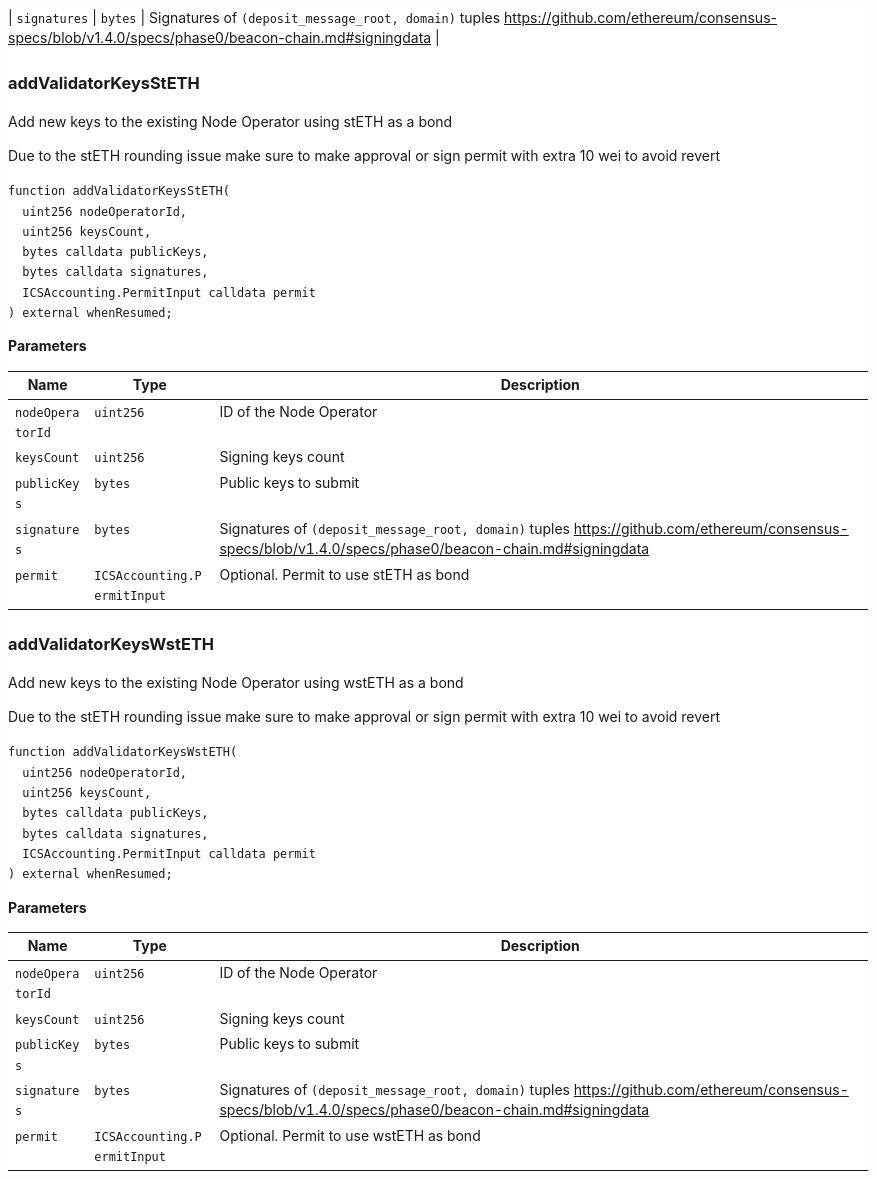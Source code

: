 | `signatures`     | `bytes`   | Signatures of `(deposit_message_root, domain)` tuples https://github.com/ethereum/consensus-specs/blob/v1.4.0/specs/phase0/beacon-chain.md#signingdata |

### addValidatorKeysStETH

Add new keys to the existing Node Operator using stETH as a bond

Due to the stETH rounding issue make sure to make approval or sign permit with extra 10 wei to avoid revert

```solidity
function addValidatorKeysStETH(
  uint256 nodeOperatorId,
  uint256 keysCount,
  bytes calldata publicKeys,
  bytes calldata signatures,
  ICSAccounting.PermitInput calldata permit
) external whenResumed;
```

**Parameters**

| Name             | Type                        | Description                                                                                                                                            |
| ---------------- | --------------------------- | ------------------------------------------------------------------------------------------------------------------------------------------------------ |
| `nodeOperatorId` | `uint256`                   | ID of the Node Operator                                                                                                                                |
| `keysCount`      | `uint256`                   | Signing keys count                                                                                                                                     |
| `publicKeys`     | `bytes`                     | Public keys to submit                                                                                                                                  |
| `signatures`     | `bytes`                     | Signatures of `(deposit_message_root, domain)` tuples https://github.com/ethereum/consensus-specs/blob/v1.4.0/specs/phase0/beacon-chain.md#signingdata |
| `permit`         | `ICSAccounting.PermitInput` | Optional. Permit to use stETH as bond                                                                                                                  |

### addValidatorKeysWstETH

Add new keys to the existing Node Operator using wstETH as a bond

Due to the stETH rounding issue make sure to make approval or sign permit with extra 10 wei to avoid revert

```solidity
function addValidatorKeysWstETH(
  uint256 nodeOperatorId,
  uint256 keysCount,
  bytes calldata publicKeys,
  bytes calldata signatures,
  ICSAccounting.PermitInput calldata permit
) external whenResumed;
```

**Parameters**

| Name             | Type                        | Description                                                                                                                                            |
| ---------------- | --------------------------- | ------------------------------------------------------------------------------------------------------------------------------------------------------ |
| `nodeOperatorId` | `uint256`                   | ID of the Node Operator                                                                                                                                |
| `keysCount`      | `uint256`                   | Signing keys count                                                                                                                                     |
| `publicKeys`     | `bytes`                     | Public keys to submit                                                                                                                                  |
| `signatures`     | `bytes`                     | Signatures of `(deposit_message_root, domain)` tuples https://github.com/ethereum/consensus-specs/blob/v1.4.0/specs/phase0/beacon-chain.md#signingdata |
| `permit`         | `ICSAccounting.PermitInput` | Optional. Permit to use wstETH as bond                                                                                                                 |
